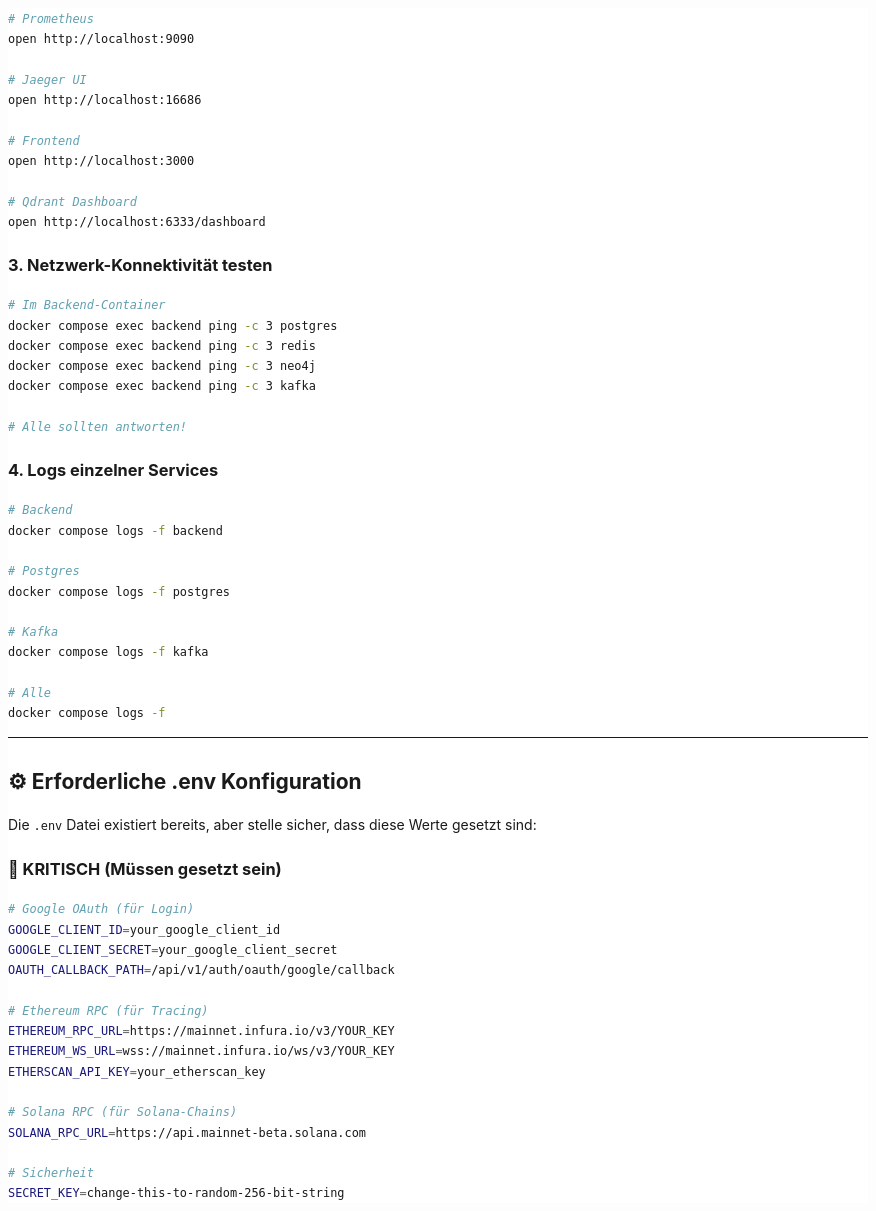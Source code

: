 ```bash
# Prometheus
open http://localhost:9090

# Jaeger UI
open http://localhost:16686

# Frontend
open http://localhost:3000

# Qdrant Dashboard
open http://localhost:6333/dashboard
```

### 3. Netzwerk-Konnektivität testen

```bash
# Im Backend-Container
docker compose exec backend ping -c 3 postgres
docker compose exec backend ping -c 3 redis
docker compose exec backend ping -c 3 neo4j
docker compose exec backend ping -c 3 kafka

# Alle sollten antworten!
```

### 4. Logs einzelner Services

```bash
# Backend
docker compose logs -f backend

# Postgres
docker compose logs -f postgres

# Kafka
docker compose logs -f kafka

# Alle
docker compose logs -f
```

---

## ⚙️ Erforderliche .env Konfiguration

Die `.env` Datei existiert bereits, aber stelle sicher, dass diese Werte gesetzt sind:

### 🔴 KRITISCH (Müssen gesetzt sein)

```bash
# Google OAuth (für Login)
GOOGLE_CLIENT_ID=your_google_client_id
GOOGLE_CLIENT_SECRET=your_google_client_secret
OAUTH_CALLBACK_PATH=/api/v1/auth/oauth/google/callback

# Ethereum RPC (für Tracing)
ETHEREUM_RPC_URL=https://mainnet.infura.io/v3/YOUR_KEY
ETHEREUM_WS_URL=wss://mainnet.infura.io/ws/v3/YOUR_KEY
ETHERSCAN_API_KEY=your_etherscan_key

# Solana RPC (für Solana-Chains)
SOLANA_RPC_URL=https://api.mainnet-beta.solana.com

# Sicherheit
SECRET_KEY=change-this-to-random-256-bit-string
```
